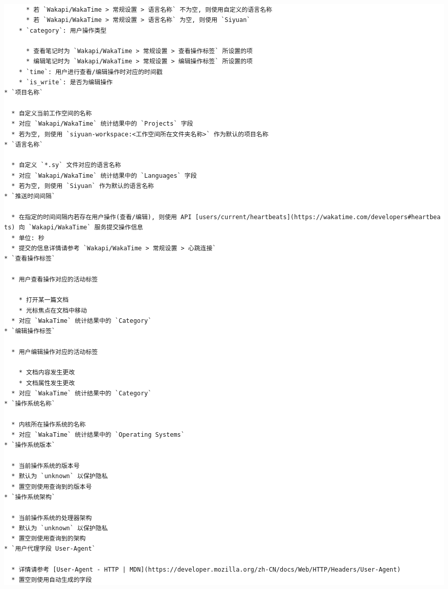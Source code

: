           * 若 `Wakapi/WakaTime > 常规设置 > 语言名称` 不为空, 则使用自定义的语言名称
          * 若 `Wakapi/WakaTime > 常规设置 > 语言名称` 为空, 则使用 `Siyuan`
        * `category`: 用户操作类型

          * 查看笔记时为 `Wakapi/WakaTime > 常规设置 > 查看操作标签` 所设置的项
          * 编辑笔记时为 `Wakapi/WakaTime > 常规设置 > 编辑操作标签` 所设置的项
        * `time`: 用户进行查看/编辑操作时对应的时间戳
        * `is_write`: 是否为编辑操作
    * `项目名称`

      * 自定义当前工作空间的名称
      * 对应 `Wakapi/WakaTime` 统计结果中的 `Projects` 字段
      * 若为空, 则使用 `siyuan-workspace:<工作空间所在文件夹名称>` 作为默认的项目名称
    * `语言名称`

      * 自定义 `*.sy` 文件对应的语言名称
      * 对应 `Wakapi/WakaTime` 统计结果中的 `Languages` 字段
      * 若为空, 则使用 `Siyuan` 作为默认的语言名称
    * `推送时间间隔`

      * 在指定的时间间隔内若存在用户操作(查看/编辑), 则使用 API [users/current/heartbeats](https://wakatime.com/developers#heartbeats) 向 `Wakapi/WakaTime` 服务提交操作信息
      * 单位: 秒
      * 提交的信息详情请参考 `Wakapi/WakaTime > 常规设置 > 心跳连接`
    * `查看操作标签`

      * 用户查看操作对应的活动标签

        * 打开某一篇文档
        * 光标焦点在文档中移动
      * 对应 `WakaTime` 统计结果中的 `Category`
    * `编辑操作标签`

      * 用户编辑操作对应的活动标签

        * 文档内容发生更改
        * 文档属性发生更改
      * 对应 `WakaTime` 统计结果中的 `Category`
    * `操作系统名称`

      * 内核所在操作系统的名称
      * 对应 `WakaTime` 统计结果中的 `Operating Systems`
    * `操作系统版本`

      * 当前操作系统的版本号
      * 默认为 `unknown` 以保护隐私
      * 置空则使用查询到的版本号
    * `操作系统架构`

      * 当前操作系统的处理器架构
      * 默认为 `unknown` 以保护隐私
      * 置空则使用查询到的架构
    * `用户代理字段 User-Agent`

      * 详情请参考 [User-Agent - HTTP | MDN](https://developer.mozilla.org/zh-CN/docs/Web/HTTP/Headers/User-Agent)
      * 置空则使用自动生成的字段
